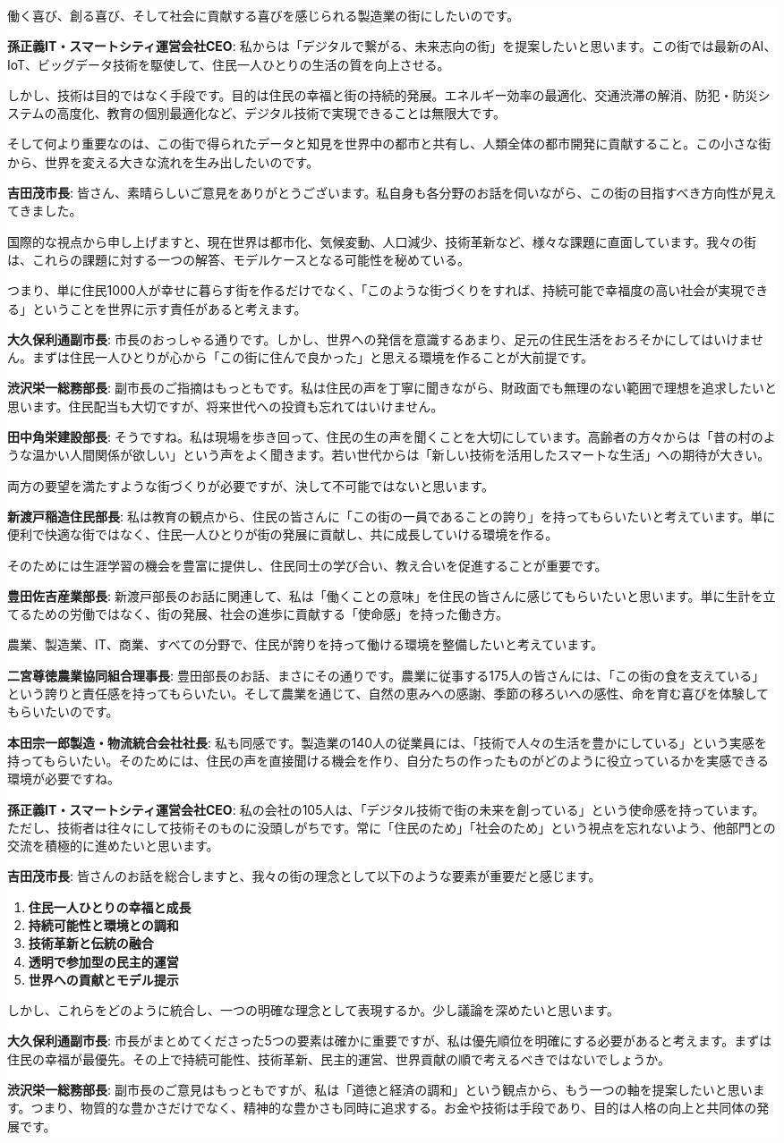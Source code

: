 働く喜び、創る喜び、そして社会に貢献する喜びを感じられる製造業の街にしたいのです。

**孫正義IT・スマートシティ運営会社CEO**: 私からは「デジタルで繋がる、未来志向の街」を提案したいと思います。この街では最新のAI、IoT、ビッグデータ技術を駆使して、住民一人ひとりの生活の質を向上させる。

しかし、技術は目的ではなく手段です。目的は住民の幸福と街の持続的発展。エネルギー効率の最適化、交通渋滞の解消、防犯・防災システムの高度化、教育の個別最適化など、デジタル技術で実現できることは無限大です。

そして何より重要なのは、この街で得られたデータと知見を世界中の都市と共有し、人類全体の都市開発に貢献すること。この小さな街から、世界を変える大きな流れを生み出したいのです。

**吉田茂市長**: 皆さん、素晴らしいご意見をありがとうございます。私自身も各分野のお話を伺いながら、この街の目指すべき方向性が見えてきました。

国際的な視点から申し上げますと、現在世界は都市化、気候変動、人口減少、技術革新など、様々な課題に直面しています。我々の街は、これらの課題に対する一つの解答、モデルケースとなる可能性を秘めている。

つまり、単に住民1000人が幸せに暮らす街を作るだけでなく、「このような街づくりをすれば、持続可能で幸福度の高い社会が実現できる」ということを世界に示す責任があると考えます。

**大久保利通副市長**: 市長のおっしゃる通りです。しかし、世界への発信を意識するあまり、足元の住民生活をおろそかにしてはいけません。まずは住民一人ひとりが心から「この街に住んで良かった」と思える環境を作ることが大前提です。

**渋沢栄一総務部長**: 副市長のご指摘はもっともです。私は住民の声を丁寧に聞きながら、財政面でも無理のない範囲で理想を追求したいと思います。住民配当も大切ですが、将来世代への投資も忘れてはいけません。

**田中角栄建設部長**: そうですね。私は現場を歩き回って、住民の生の声を聞くことを大切にしています。高齢者の方々からは「昔の村のような温かい人間関係が欲しい」という声をよく聞きます。若い世代からは「新しい技術を活用したスマートな生活」への期待が大きい。

両方の要望を満たすような街づくりが必要ですが、決して不可能ではないと思います。

**新渡戸稲造住民部長**: 私は教育の観点から、住民の皆さんに「この街の一員であることの誇り」を持ってもらいたいと考えています。単に便利で快適な街ではなく、住民一人ひとりが街の発展に貢献し、共に成長していける環境を作る。

そのためには生涯学習の機会を豊富に提供し、住民同士の学び合い、教え合いを促進することが重要です。

**豊田佐吉産業部長**: 新渡戸部長のお話に関連して、私は「働くことの意味」を住民の皆さんに感じてもらいたいと思います。単に生計を立てるための労働ではなく、街の発展、社会の進歩に貢献する「使命感」を持った働き方。

農業、製造業、IT、商業、すべての分野で、住民が誇りを持って働ける環境を整備したいと考えています。

**二宮尊徳農業協同組合理事長**: 豊田部長のお話、まさにその通りです。農業に従事する175人の皆さんには、「この街の食を支えている」という誇りと責任感を持ってもらいたい。そして農業を通じて、自然の恵みへの感謝、季節の移ろいへの感性、命を育む喜びを体験してもらいたいのです。

**本田宗一郎製造・物流統合会社社長**: 私も同感です。製造業の140人の従業員には、「技術で人々の生活を豊かにしている」という実感を持ってもらいたい。そのためには、住民の声を直接聞ける機会を作り、自分たちの作ったものがどのように役立っているかを実感できる環境が必要ですね。

**孫正義IT・スマートシティ運営会社CEO**: 私の会社の105人は、「デジタル技術で街の未来を創っている」という使命感を持っています。ただし、技術者は往々にして技術そのものに没頭しがちです。常に「住民のため」「社会のため」という視点を忘れないよう、他部門との交流を積極的に進めたいと思います。

**吉田茂市長**: 皆さんのお話を総合しますと、我々の街の理念として以下のような要素が重要だと感じます。

1. **住民一人ひとりの幸福と成長**
2. **持続可能性と環境との調和**  
3. **技術革新と伝統の融合**
4. **透明で参加型の民主的運営**
5. **世界への貢献とモデル提示**

しかし、これらをどのように統合し、一つの明確な理念として表現するか。少し議論を深めたいと思います。

**大久保利通副市長**: 市長がまとめてくださった5つの要素は確かに重要ですが、私は優先順位を明確にする必要があると考えます。まずは住民の幸福が最優先。その上で持続可能性、技術革新、民主的運営、世界貢献の順で考えるべきではないでしょうか。

**渋沢栄一総務部長**: 副市長のご意見はもっともですが、私は「道徳と経済の調和」という観点から、もう一つの軸を提案したいと思います。つまり、物質的な豊かさだけでなく、精神的な豊かさも同時に追求する。お金や技術は手段であり、目的は人格の向上と共同体の発展です。
